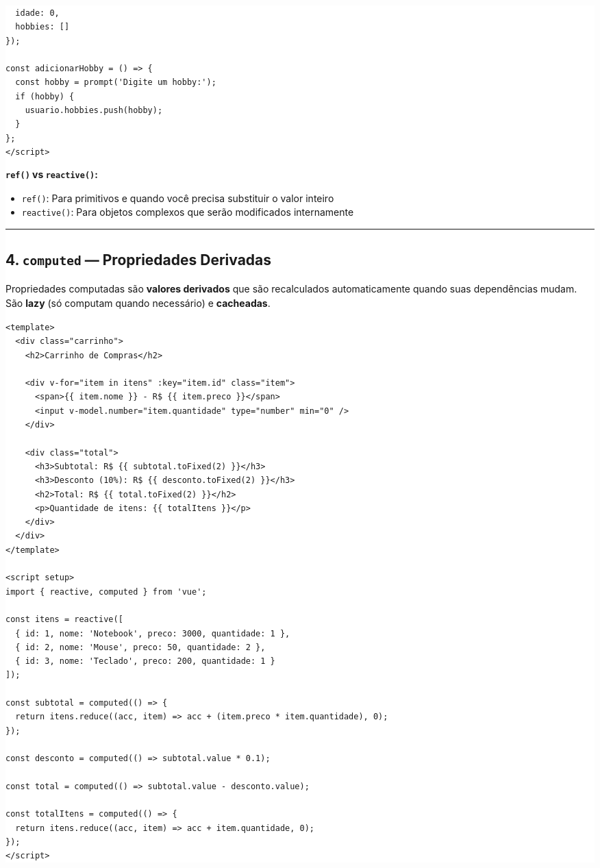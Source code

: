 ```vue
  idade: 0,
  hobbies: []
});

const adicionarHobby = () => {
  const hobby = prompt('Digite um hobby:');
  if (hobby) {
    usuario.hobbies.push(hobby);
  }
};
</script>
```

**`ref()` vs `reactive()`:**
- `ref()`: Para primitivos e quando você precisa substituir o valor inteiro
- `reactive()`: Para objetos complexos que serão modificados internamente

---

## 4. `computed` — Propriedades Derivadas

Propriedades computadas são **valores derivados** que são recalculados automaticamente quando suas dependências mudam. São **lazy** (só computam quando necessário) e **cacheadas**.

```vue
<template>
  <div class="carrinho">
    <h2>Carrinho de Compras</h2>
    
    <div v-for="item in itens" :key="item.id" class="item">
      <span>{{ item.nome }} - R$ {{ item.preco }}</span>
      <input v-model.number="item.quantidade" type="number" min="0" />
    </div>
    
    <div class="total">
      <h3>Subtotal: R$ {{ subtotal.toFixed(2) }}</h3>
      <h3>Desconto (10%): R$ {{ desconto.toFixed(2) }}</h3>
      <h2>Total: R$ {{ total.toFixed(2) }}</h2>
      <p>Quantidade de itens: {{ totalItens }}</p>
    </div>
  </div>
</template>

<script setup>
import { reactive, computed } from 'vue';

const itens = reactive([
  { id: 1, nome: 'Notebook', preco: 3000, quantidade: 1 },
  { id: 2, nome: 'Mouse', preco: 50, quantidade: 2 },
  { id: 3, nome: 'Teclado', preco: 200, quantidade: 1 }
]);

const subtotal = computed(() => {
  return itens.reduce((acc, item) => acc + (item.preco * item.quantidade), 0);
});

const desconto = computed(() => subtotal.value * 0.1);

const total = computed(() => subtotal.value - desconto.value);

const totalItens = computed(() => {
  return itens.reduce((acc, item) => acc + item.quantidade, 0);
});
</script>
```